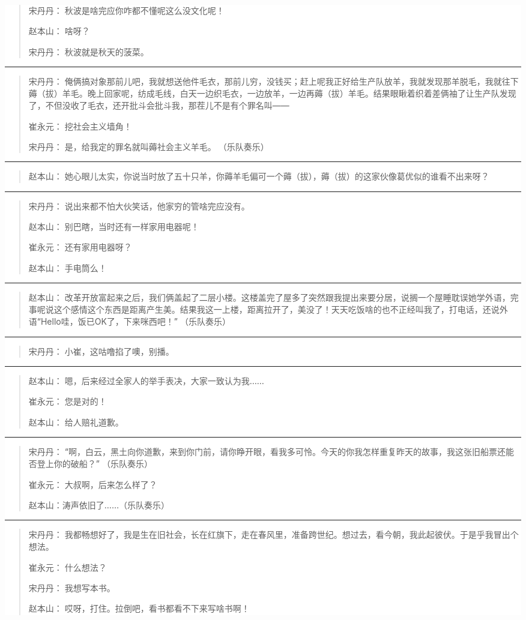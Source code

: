 > 宋丹丹： 秋波是啥完应你咋都不懂呢这么没文化呢！
>
> 赵本山： 啥呀？
>
> 宋丹丹： 秋波就是秋天的菠菜。

***

> 宋丹丹： 俺俩搞对象那前儿吧，我就想送他件毛衣，那前儿穷，没钱买；赶上呢我正好给生产队放羊，我就发现那羊脱毛，我就往下薅（拔）羊毛。晚上回家呢，纺成毛线，白天一边织毛衣，一边放羊，一边再薅（拔）羊毛。结果眼瞅着织着差俩袖了让生产队发现了，不但没收了毛衣，还开批斗会批斗我，那茬儿不是有个罪名叫——
>
> 崔永元： 挖社会主义墙角！
>
> 宋丹丹： 是，给我定的罪名就叫薅社会主义羊毛。 （乐队奏乐）

***

> 赵本山： 她心眼儿太实，你说当时放了五十只羊，你薅羊毛偏可一个薅（拔），薅（拔）的这家伙像葛优似的谁看不出来呀？

***

> 宋丹丹： 说出来都不怕大伙笑话，他家穷的管啥完应没有。
>
> 赵本山： 别巴瞎，当时还有一样家用电器呢！
>
> 崔永元： 还有家用电器呀？
>
> 赵本山： 手电筒么！

***

> 赵本山： 改革开放富起来之后，我们俩盖起了二层小楼。这楼盖完了屋多了突然跟我提出来要分居，说搁一个屋睡耽误她学外语，完事呢说这个感情这个东西是距离产生美。结果我这一上楼，距离拉开了，美没了！天天吃饭啥的也不正经叫我了，打电话，还说外语“Hello哇，饭已OK了，下来咪西吧！” （乐队奏乐）

***

> 宋丹丹： 小崔，这咕噜掐了噢，别播。

***

> 赵本山： 嗯，后来经过全家人的举手表决，大家一致认为我……
>
> 崔永元： 您是对的！
>
> 赵本山： 给人赔礼道歉。

***

> 宋丹丹： “啊，白云，黑土向你道歉，来到你门前，请你睁开眼，看我多可怜。今天的你我怎样重复昨天的故事，我这张旧船票还能否登上你的破船？” （乐队奏乐）
>
> 崔永元： 大叔啊，后来怎么样了？
>
> 赵本山：涛声依旧了……（乐队奏乐）

***

> 宋丹丹： 我都畅想好了，我是生在旧社会，长在红旗下，走在春风里，准备跨世纪。想过去，看今朝，我此起彼伏。于是乎我冒出个想法。
>
> 崔永元： 什么想法？
>
> 宋丹丹： 我想写本书。
>
> 赵本山： 哎呀，打住。拉倒吧，看书都看不下来写啥书啊！
